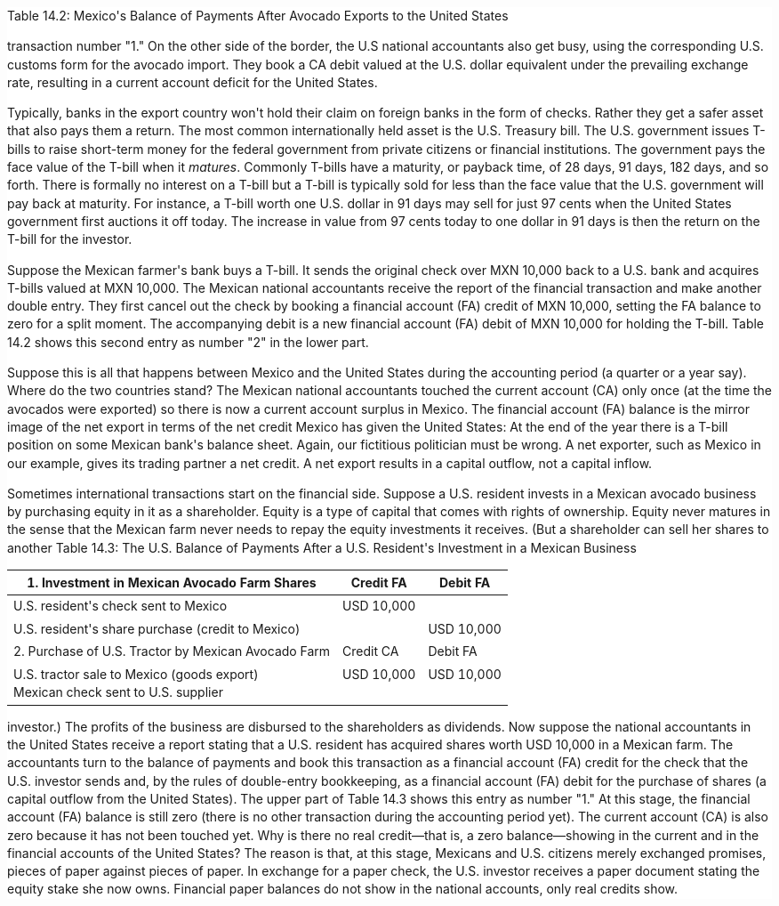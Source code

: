 Table 14.2: Mexico's Balance of Payments After Avocado Exports to the United States

transaction number "1." On the other side of the border, the U.S national accountants also get busy, using the corresponding U.S. customs form for the avocado import. They book a CA debit valued at the U.S. dollar equivalent under the prevailing exchange rate, resulting in a current account deficit for the United States.

Typically, banks in the export country won't hold their claim on foreign banks in the form of checks. Rather they get a safer asset that also pays them a return. The most common internationally held asset is the U.S. Treasury bill. The U.S. government issues T-bills to raise short-term money for the federal government from private citizens or financial institutions. The government pays the face value of the T-bill when it *matures*. Commonly T-bills have a maturity, or payback time, of 28 days, 91 days, 182 days, and so forth. There is formally no interest on a T-bill but a T-bill is typically sold for less than the face value that the U.S. government will pay back at maturity. For instance, a T-bill worth one U.S. dollar in 91 days may sell for just 97 cents when the United States government first auctions it off today. The increase in value from 97 cents today to one dollar in 91 days is then the return on the T-bill for the investor.

Suppose the Mexican farmer's bank buys a T-bill. It sends the original check over MXN 10,000 back to a U.S. bank and acquires T-bills valued at MXN 10,000. The Mexican national accountants receive the report of the financial transaction and make another double entry. They first cancel out the check by booking a financial account (FA) credit of MXN 10,000, setting the FA balance to zero for a split moment. The accompanying debit is a new financial account (FA) debit of MXN 10,000 for holding the T-bill. Table 14.2 shows this second entry as number "2" in the lower part.

Suppose this is all that happens between Mexico and the United States during the accounting period (a quarter or a year say). Where do the two countries stand? The Mexican national accountants touched the current account (CA) only once (at the time the avocados were exported) so there is now a current account surplus in Mexico. The financial account (FA) balance is the mirror image of the net export in terms of the net credit Mexico has given the United States: At the end of the year there is a T-bill position on some Mexican bank's balance sheet. Again, our fictitious politician must be wrong. A net exporter, such as Mexico in our example, gives its trading partner a net credit. A net export results in a capital outflow, not a capital inflow.

Sometimes international transactions start on the financial side. Suppose a U.S. resident invests in a Mexican avocado business by purchasing equity in it as a shareholder. Equity is a type of capital that comes with rights of ownership. Equity never matures in the sense that the Mexican farm never needs to repay the equity investments it receives. (But a shareholder can sell her shares to another Table 14.3: The U.S. Balance of Payments After a U.S. Resident's Investment in a Mexican Business

| 1. Investment in Mexican Avocado Farm Shares<br>                                  | Credit FA<br> | Debit FA   |
| --------------------------------------------------------------------------------- | ------------- | ---------- |
| U.S. resident's check sent to Mexico                                              | USD 10,000    |            |
| U.S. resident's share purchase (credit to Mexico)                                 |               | USD 10,000 |
| 2. Purchase of U.S. Tractor by Mexican Avocado Farm                               | Credit CA     | Debit FA   |
| U.S. tractor sale to Mexico (goods export)<br>Mexican check sent to U.S. supplier | USD 10,000    | USD 10,000 |

investor.) The profits of the business are disbursed to the shareholders as dividends. Now suppose the national accountants in the United States receive a report stating that a U.S. resident has acquired shares worth USD 10,000 in a Mexican farm. The accountants turn to the balance of payments and book this transaction as a financial account (FA) credit for the check that the U.S. investor sends and, by the rules of double-entry bookkeeping, as a financial account (FA) debit for the purchase of shares (a capital outflow from the United States). The upper part of Table 14.3 shows this entry as number "1." At this stage, the financial account (FA) balance is still zero (there is no other transaction during the accounting period yet). The current account (CA) is also zero because it has not been touched yet. Why is there no real credit—that is, a zero balance—showing in the current and in the financial accounts of the United States? The reason is that, at this stage, Mexicans and U.S. citizens merely exchanged promises, pieces of paper against pieces of paper. In exchange for a paper check, the U.S. investor receives a paper document stating the equity stake she now owns. Financial paper balances do not show in the national accounts, only real credits show.
